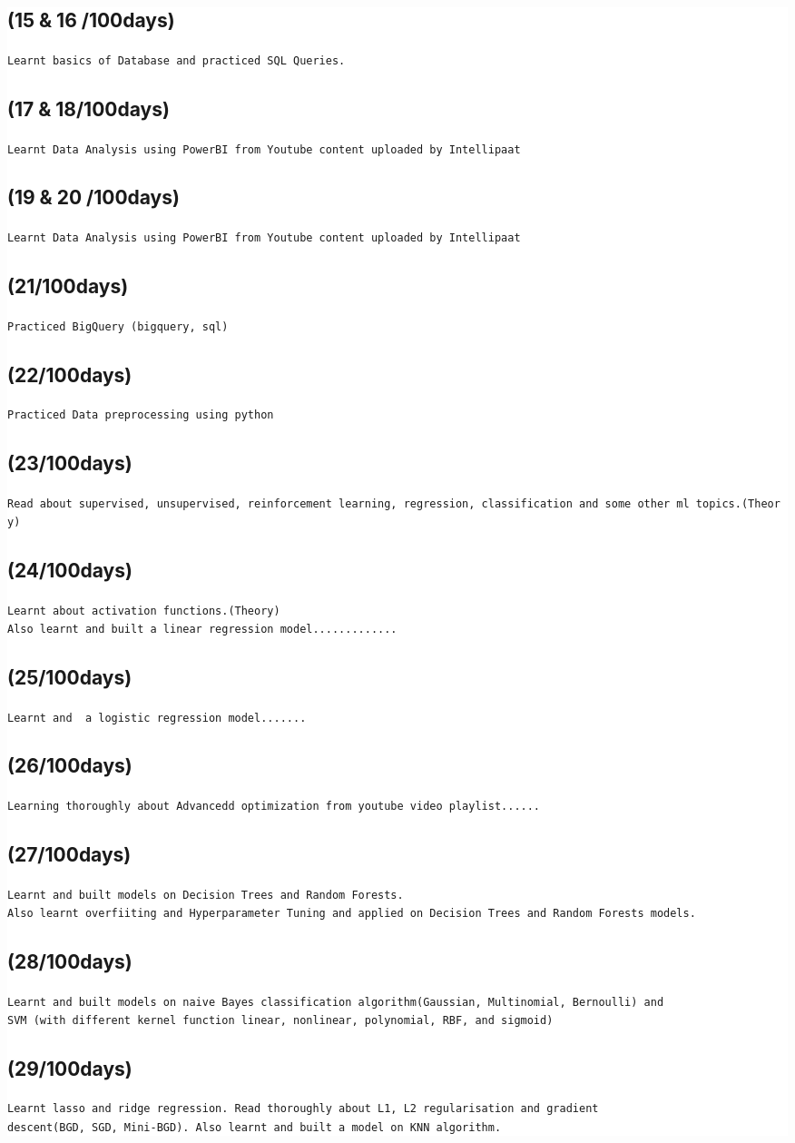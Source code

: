 ## (15 & 16 /100days)
	Learnt basics of Database and practiced SQL Queries.

## (17 & 18/100days)
	Learnt Data Analysis using PowerBI from Youtube content uploaded by Intellipaat

## (19 & 20 /100days)
	Learnt Data Analysis using PowerBI from Youtube content uploaded by Intellipaat

## (21/100days)
	Practiced BigQuery (bigquery, sql)

## (22/100days)
	Practiced Data preprocessing using python

## (23/100days)
	Read about supervised, unsupervised, reinforcement learning, regression, classification and some other ml topics.(Theory)

## (24/100days)
	Learnt about activation functions.(Theory)
	Also learnt and built a linear regression model.............

## (25/100days)
	Learnt and  a logistic regression model.......
	
## (26/100days)
	Learning thoroughly about Advancedd optimization from youtube video playlist......
	
## (27/100days)
	Learnt and built models on Decision Trees and Random Forests.
	Also learnt overfiiting and Hyperparameter Tuning and applied on Decision Trees and Random Forests models.

## (28/100days)
	Learnt and built models on naive Bayes classification algorithm(Gaussian, Multinomial, Bernoulli) and 
	SVM (with different kernel function linear, nonlinear, polynomial, RBF, and sigmoid)

## (29/100days)
	Learnt lasso and ridge regression. Read thoroughly about L1, L2 regularisation and gradient 
	descent(BGD, SGD, Mini-BGD). Also learnt and built a model on KNN algorithm.
